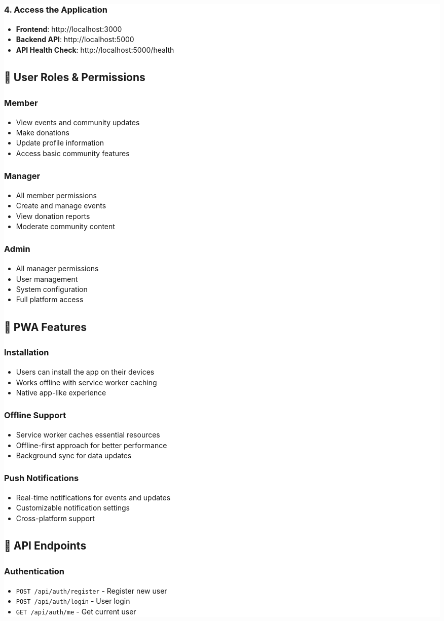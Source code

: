 ### 4. Access the Application
- **Frontend**: http://localhost:3000
- **Backend API**: http://localhost:5000
- **API Health Check**: http://localhost:5000/health

## 🔐 User Roles & Permissions

### Member
- View events and community updates
- Make donations
- Update profile information
- Access basic community features

### Manager
- All member permissions
- Create and manage events
- View donation reports
- Moderate community content

### Admin
- All manager permissions
- User management
- System configuration
- Full platform access

## 📱 PWA Features

### Installation
- Users can install the app on their devices
- Works offline with service worker caching
- Native app-like experience

### Offline Support
- Service worker caches essential resources
- Offline-first approach for better performance
- Background sync for data updates

### Push Notifications
- Real-time notifications for events and updates
- Customizable notification settings
- Cross-platform support

## 🔧 API Endpoints

### Authentication
- `POST /api/auth/register` - Register new user
- `POST /api/auth/login` - User login
- `GET /api/auth/me` - Get current user

